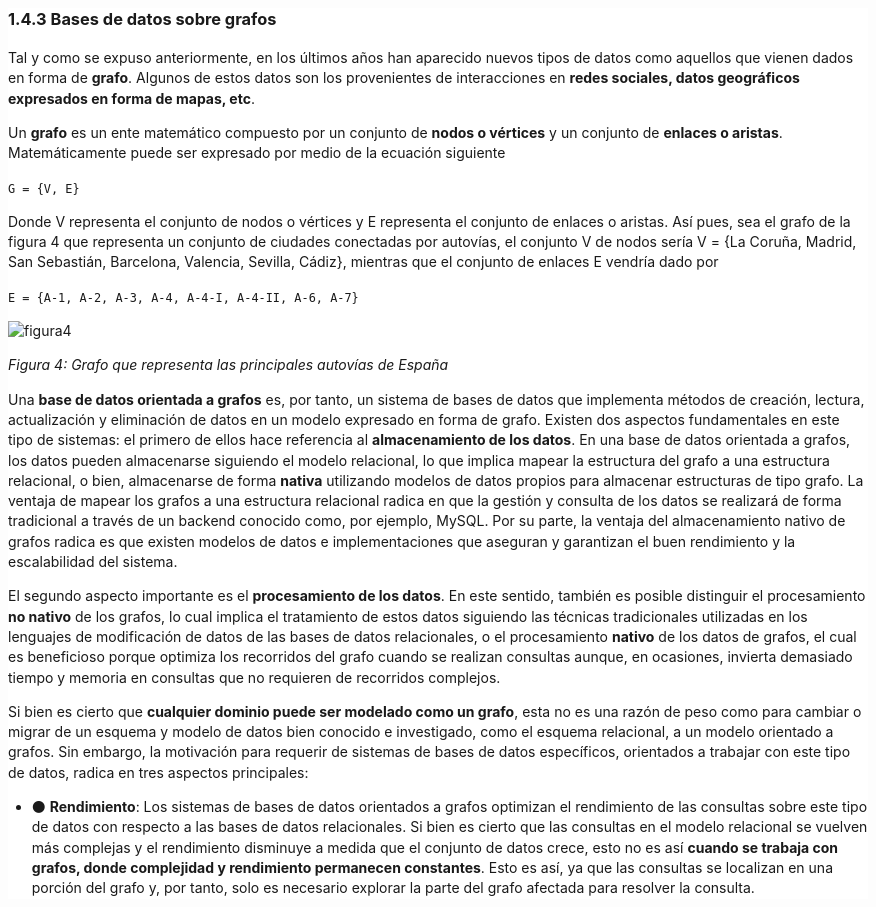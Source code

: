 
### 1.4.3 Bases de datos sobre grafos

Tal y como se expuso anteriormente, en los últimos años han aparecido nuevos tipos de datos como aquellos que vienen dados en forma de **grafo**. Algunos de estos datos son los provenientes de interacciones en **redes sociales, datos geográficos expresados en forma de mapas, etc**.

Un **grafo** es un ente matemático compuesto por un conjunto de **nodos o vértices** y un conjunto de **enlaces o aristas**. Matemáticamente puede ser expresado por medio de la ecuación siguiente

    G = {V, E}


Donde V representa el conjunto de nodos o vértices y E representa el conjunto de enlaces o aristas. Así pues, sea el grafo de la figura 4 que representa un conjunto de ciudades conectadas por autovías, el conjunto V de nodos sería V = {La Coruña, Madrid, San Sebastián, Barcelona, Valencia, Sevilla, Cádiz}, mientras que el conjunto de enlaces E vendría dado por

    E = {A-1, A-2, A-3, A-4, A-4-I, A-4-II, A-6, A-7}

![figura4][figura4]

_Figura 4: Grafo que representa las principales autovías de España_

Una **base de datos orientada a grafos** es, por tanto, un sistema de bases de datos que implementa métodos de creación, lectura, actualización y eliminación de datos en un modelo expresado en forma de grafo. Existen dos aspectos fundamentales en este tipo de sistemas: el primero de ellos hace referencia al **almacenamiento de los datos**. En una base de datos orientada a grafos, los datos pueden almacenarse siguiendo el modelo relacional, lo que implica mapear la estructura del grafo a una estructura relacional, o bien, almacenarse de forma **nativa** utilizando modelos de datos propios para almacenar estructuras de tipo grafo. La ventaja de mapear los grafos a una estructura relacional radica en que la gestión y consulta de los datos se realizará de forma tradicional a través de un backend conocido como, por ejemplo, MySQL. Por su parte, la ventaja del almacenamiento nativo de grafos radica es que existen modelos de datos e implementaciones que aseguran y garantizan el buen rendimiento y la escalabilidad del sistema.

El segundo aspecto importante es el **procesamiento de los datos**. En este sentido, también es posible distinguir el procesamiento **no nativo** de los grafos, lo cual implica el tratamiento de estos datos siguiendo las técnicas tradicionales utilizadas en los lenguajes de modificación de datos de las bases de datos relacionales, o el procesamiento **nativo** de los datos de grafos, el cual es beneficioso porque optimiza los recorridos del grafo cuando se realizan consultas aunque, en ocasiones, invierta demasiado tiempo y memoria en consultas que no requieren de recorridos complejos.

Si bien es cierto que **cualquier dominio puede ser modelado como un grafo**, esta no es una razón de peso como para cambiar o migrar de un esquema y modelo de datos bien conocido e investigado, como el esquema relacional, a un modelo orientado a grafos. Sin embargo, la motivación para requerir de sistemas de bases de datos específicos, orientados a trabajar con este tipo de datos, radica en tres aspectos principales:

  - ⚫ **Rendimiento**: Los sistemas de bases de datos orientados a grafos optimizan el rendimiento de las consultas sobre este tipo de datos con respecto a las bases de datos relacionales. Si bien es cierto que las consultas en el modelo relacional se vuelven más complejas y el rendimiento disminuye a medida que el conjunto de datos crece, esto no es así **cuando se trabaja con grafos, donde complejidad y rendimiento permanecen constantes**. Esto es así, ya que las consultas se localizan en una porción del grafo y, por tanto, solo es necesario explorar la parte del grafo afectada para resolver la consulta.


[figura1]: images/Figura1.1.jpg "Figura 1: Relación entre datos, información y conocimiento en el proceso de toma de decisiones"
[figura2]: images/Figura1.2_Las%20tres%20Vs%20del%20big%20data.jpg "Las tres Vs del big data"
[figura3]: images/Figura1.3_Las%20ocho%20Vs%20del%20big%20data.jpg "Las ocho Vs del big data"
[figura4]: images/Figura1.4_Grafo.jpg "Grafo que representa las principales autovías de España"